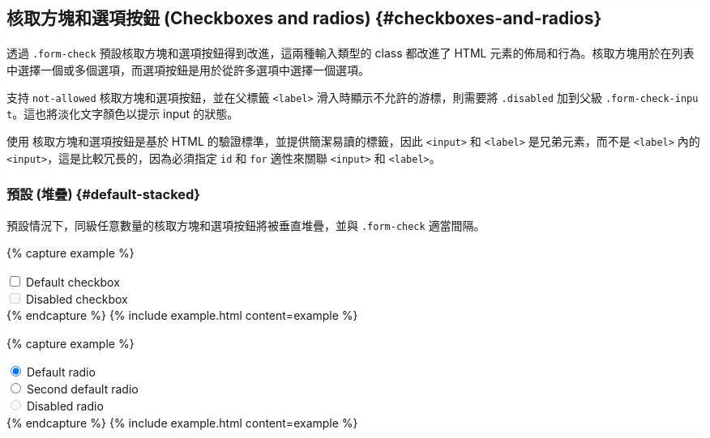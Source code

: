 ## 核取方塊和選項按鈕 (Checkboxes and radios) {#checkboxes-and-radios}


透過 `.form-check` 預設核取方塊和選項按鈕得到改進，這兩種輸入類型的 class 都改進了 HTML 元素的佈局和行為。核取方塊用於在列表中選擇一個或多個選項，而選項按鈕是用於從許多選項中選擇一個選項。

支持 `not-allowed` 核取方塊和選項按鈕，並在父標籤 `<label>` 滑入時顯示不允許的游標，則需要將 `.disabled` 加到父級 `.form-check-input`。這也將淡化文字顏色以提示 input 的狀態。

使用 核取方塊和選項按鈕是基於 HTML 的驗證標準，並提供簡潔易讀的標籤，因此 `<input>` 和 `<label>` 是兄弟元素，而不是 `<label>` 內的 `<input>`，這是比較冗長的，因為必須指定 `id` 和 `for` 適性來關聯 `<input>` 和 `<label>`。

### 預設 (堆疊) {#default-stacked}

預設情況下，同級任意數量的核取方塊和選項按鈕將被垂直堆疊，並與 `.form-check` 適當間隔。

{% capture example %}
<div class="form-check">
  <input class="form-check-input" type="checkbox" value="" id="defaultCheck1">
  <label class="form-check-label" for="defaultCheck1">
    Default checkbox
  </label>
</div>
<div class="form-check">
  <input class="form-check-input" type="checkbox" value="" id="defaultCheck2" disabled>
  <label class="form-check-label" for="defaultCheck2">
    Disabled checkbox
  </label>
</div>
{% endcapture %}
{% include example.html content=example %}

{% capture example %}
<div class="form-check">
  <input class="form-check-input" type="radio" name="exampleRadios" id="exampleRadios1" value="option1" checked>
  <label class="form-check-label" for="exampleRadios1">
    Default radio
  </label>
</div>
<div class="form-check">
  <input class="form-check-input" type="radio" name="exampleRadios" id="exampleRadios2" value="option2">
  <label class="form-check-label" for="exampleRadios2">
    Second default radio
  </label>
</div>
<div class="form-check disabled">
  <input class="form-check-input" type="radio" name="exampleRadios" id="exampleRadios3" value="option3" disabled>
  <label class="form-check-label" for="exampleRadios3">
    Disabled radio
  </label>
</div>
{% endcapture %}
{% include example.html content=example %}
